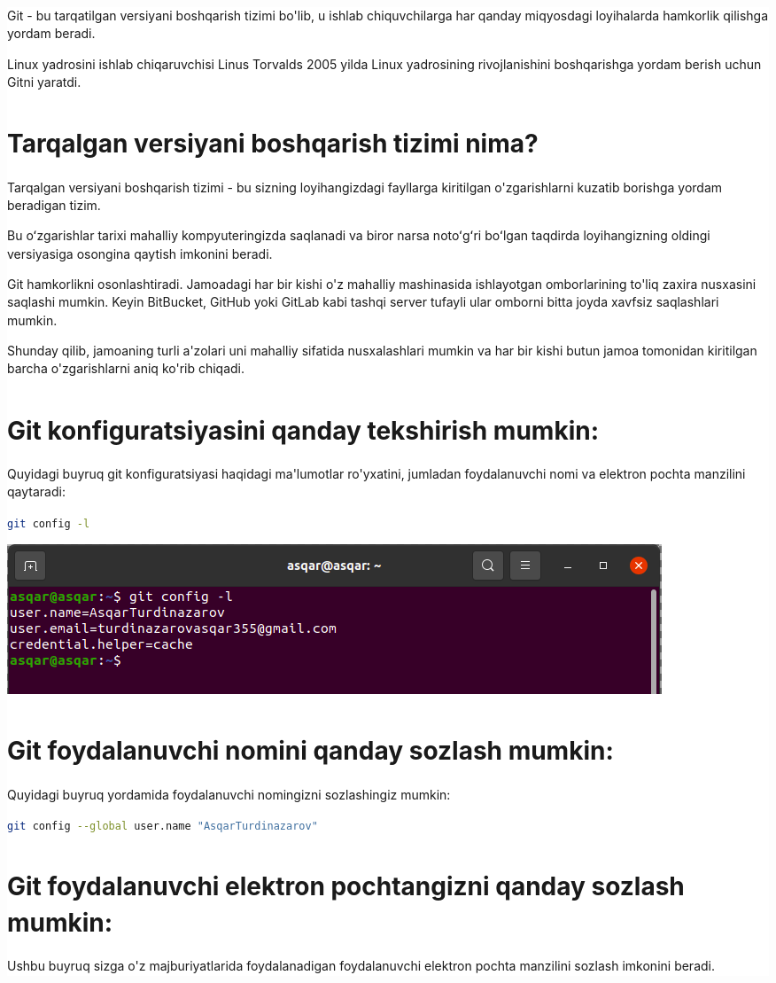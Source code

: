 Git - bu tarqatilgan versiyani boshqarish tizimi bo'lib, u ishlab chiquvchilarga har qanday miqyosdagi loyihalarda hamkorlik qilishga yordam beradi.

Linux yadrosini ishlab chiqaruvchisi Linus Torvalds 2005 yilda Linux yadrosining rivojlanishini boshqarishga yordam berish uchun Gitni yaratdi.

# Tarqalgan versiyani boshqarish tizimi nima?
Tarqalgan versiyani boshqarish tizimi - bu sizning loyihangizdagi fayllarga kiritilgan o'zgarishlarni kuzatib borishga yordam beradigan tizim.

Bu oʻzgarishlar tarixi mahalliy kompyuteringizda saqlanadi va biror narsa notoʻgʻri boʻlgan taqdirda loyihangizning oldingi versiyasiga osongina qaytish imkonini beradi.

Git hamkorlikni osonlashtiradi. Jamoadagi har bir kishi o'z mahalliy mashinasida ishlayotgan omborlarining to'liq zaxira nusxasini saqlashi mumkin. Keyin BitBucket, GitHub yoki GitLab kabi tashqi server tufayli ular omborni bitta joyda xavfsiz saqlashlari mumkin.

Shunday qilib, jamoaning turli a'zolari uni mahalliy sifatida nusxalashlari mumkin va har bir kishi butun jamoa tomonidan kiritilgan barcha o'zgarishlarni aniq ko'rib chiqadi.

# Git konfiguratsiyasini qanday tekshirish mumkin:
Quyidagi buyruq git konfiguratsiyasi haqidagi ma'lumotlar ro'yxatini, jumladan foydalanuvchi nomi va elektron pochta manzilini qaytaradi:

```sh
git config -l
```

![Getting started](./images/1.png)

# Git foydalanuvchi nomini qanday sozlash mumkin:
Quyidagi buyruq yordamida foydalanuvchi nomingizni sozlashingiz mumkin:

```sh
git config --global user.name "AsqarTurdinazarov"
```

# Git foydalanuvchi elektron pochtangizni qanday sozlash mumkin:
Ushbu buyruq sizga o'z majburiyatlarida foydalanadigan foydalanuvchi elektron pochta manzilini sozlash imkonini beradi.
